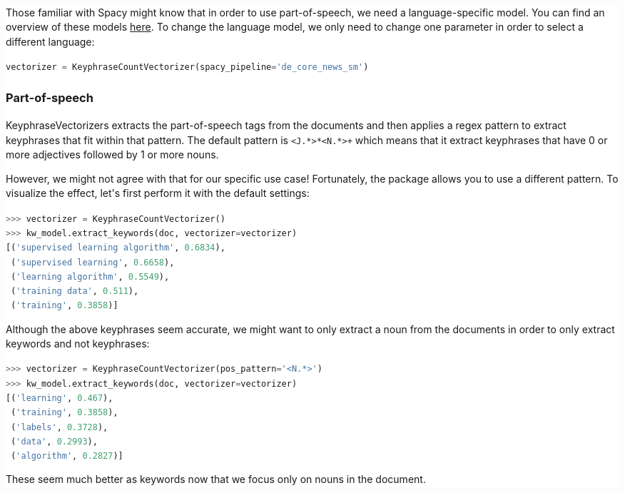 Those familiar with Spacy might know that in order to use part-of-speech, we need a language-specific model.
You can find an overview of these models [here](https://spacy.io/models). To change the language model, we only need to change
one parameter in order to select a different language:

```python
vectorizer = KeyphraseCountVectorizer(spacy_pipeline='de_core_news_sm')
```


### Part-of-speech

KeyphraseVectorizers extracts the part-of-speech tags from the documents and then applies a regex pattern to extract
keyphrases that fit within that pattern. The default pattern is `<J.*>*<N.*>+` which means that it extract keyphrases
that have 0 or more adjectives followed by 1 or more nouns.

However, we might not agree with that for our specific use case! Fortunately, the package allows you to use a different
pattern. To visualize the effect, let's first perform it with the default settings:

```python
>>> vectorizer = KeyphraseCountVectorizer()
>>> kw_model.extract_keywords(doc, vectorizer=vectorizer)
[('supervised learning algorithm', 0.6834),
 ('supervised learning', 0.6658),
 ('learning algorithm', 0.5549),
 ('training data', 0.511),
 ('training', 0.3858)]
```

Although the above keyphrases seem accurate, we might want to only extract a noun from the documents in
order to only extract keywords and not keyphrases:

```python
>>> vectorizer = KeyphraseCountVectorizer(pos_pattern='<N.*>')
>>> kw_model.extract_keywords(doc, vectorizer=vectorizer)
[('learning', 0.467),
 ('training', 0.3858),
 ('labels', 0.3728),
 ('data', 0.2993),
 ('algorithm', 0.2827)]
```

These seem much better as keywords now that we focus only on nouns in the document.
